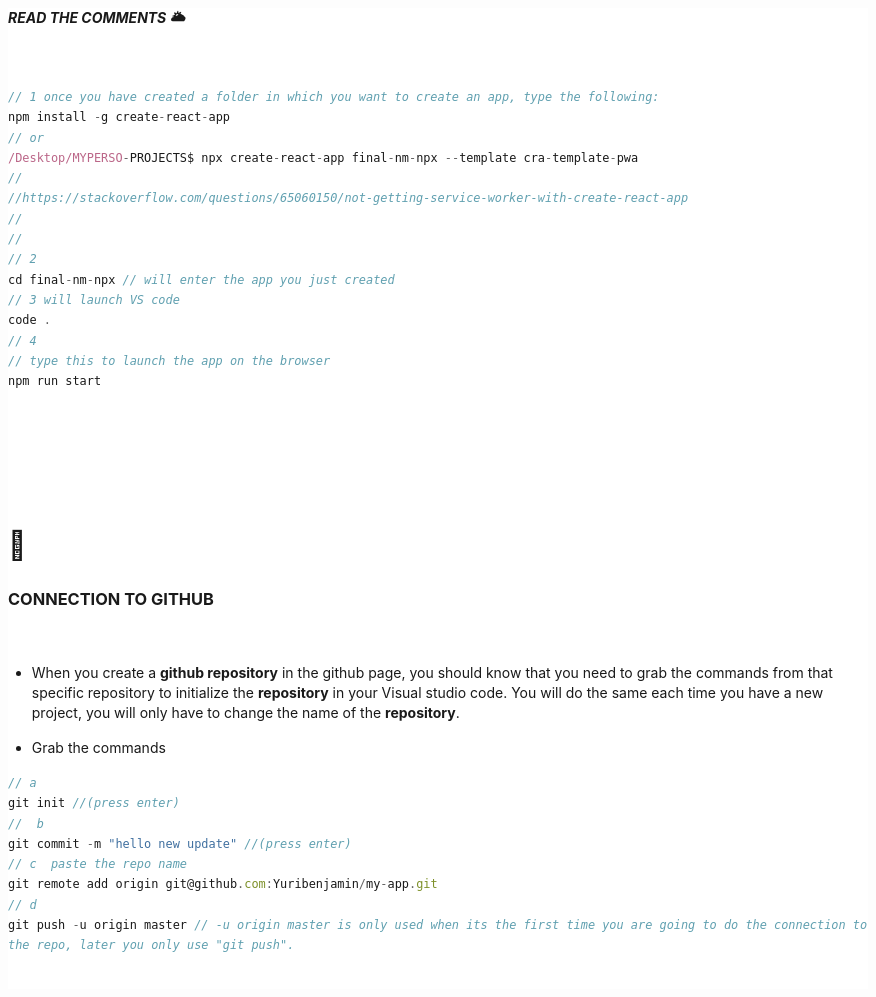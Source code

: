 ##### READ THE COMMENTS 🌥️

<br>

```javascript
// 1 once you have created a folder in which you want to create an app, type the following:
npm install -g create-react-app
// or
/Desktop/MYPERSO-PROJECTS$ npx create-react-app final-nm-npx --template cra-template-pwa
//
//https://stackoverflow.com/questions/65060150/not-getting-service-worker-with-create-react-app
//
//
// 2
cd final-nm-npx // will enter the app you just created
// 3 will launch VS code
code .
// 4
// type this to launch the app on the browser
npm run start
```

<br>
<br>
<br><br>

# 🍨

### CONNECTION TO GITHUB

<br>

- When you create a **github repository** in the github page, you should know that you need to grab the commands from that specific repository to initialize the **repository** in your Visual studio code. You will do the same each time you have a new project, you will only have to change the name of the **repository**.

- Grab the commands

```javascript
// a
git init //(press enter)
//  b
git commit -m "hello new update" //(press enter)
// c  paste the repo name
git remote add origin git@github.com:Yuribenjamin/my-app.git
// d
git push -u origin master // -u origin master is only used when its the first time you are going to do the connection to the repo, later you only use "git push".


```

<br>
